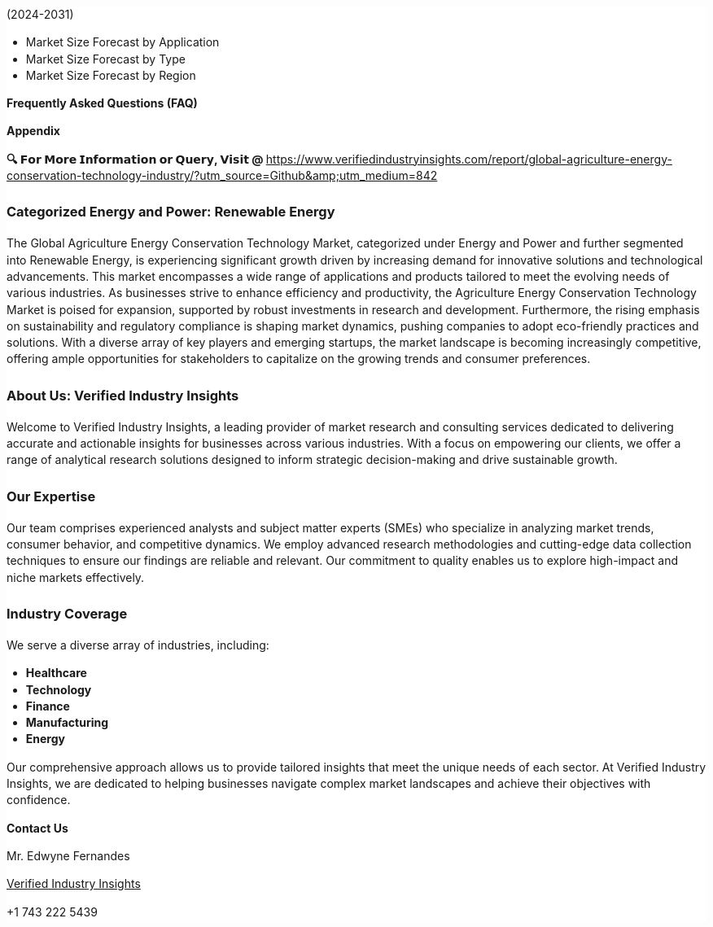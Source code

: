 (2024-2031)</strong></p><ul><li>Market Size Forecast by Application</li><li>Market Size Forecast by Type</li><li>Market Size Forecast by Region</li></ul><p><strong>Frequently Asked Questions (FAQ)</strong></p><p><strong>Appendix<br /></strong></p><p><strong>🔍 𝗙𝗼𝗿 𝗠𝗼𝗿𝗲 𝗜𝗻𝗳𝗼𝗿𝗺𝗮𝘁𝗶𝗼𝗻 𝗼𝗿 𝗤𝘂𝗲𝗿𝘆, 𝗩𝗶𝘀𝗶𝘁 @ </strong><a href="https://www.verifiedindustryinsights.com/report/global-agriculture-energy-conservation-technology-industry/?utm_source=Github&amp;utm_medium=842">https://www.verifiedindustryinsights.com/report/global-agriculture-energy-conservation-technology-industry/?utm_source=Github&amp;utm_medium=842</a>&nbsp;</p><h3>Categorized Energy and Power: Renewable Energy </h3><p>The Global Agriculture Energy Conservation Technology Market, categorized under Energy and Power and further segmented into Renewable Energy, is experiencing significant growth driven by increasing demand for innovative solutions and technological advancements. This market encompasses a wide range of applications and products tailored to meet the evolving needs of various industries. As businesses strive to enhance efficiency and productivity, the Agriculture Energy Conservation Technology Market is poised for expansion, supported by robust investments in research and development. Furthermore, the rising emphasis on sustainability and regulatory compliance is shaping market dynamics, pushing companies to adopt eco-friendly practices and solutions. With a diverse array of key players and emerging startups, the market landscape is becoming increasingly competitive, offering ample opportunities for stakeholders to capitalize on the growing trends and consumer preferences.</p><h3>About Us: Verified Industry Insights</h3><p>Welcome to Verified Industry Insights, a leading provider of market research and consulting services dedicated to delivering accurate and actionable insights for businesses across various industries. With a focus on empowering our clients, we offer a range of analytical research solutions designed to inform strategic decision-making and drive sustainable growth.</p><h3>Our Expertise</h3><p>Our team comprises experienced analysts and subject matter experts (SMEs) who specialize in analyzing market trends, consumer behavior, and competitive dynamics. We employ advanced research methodologies and cutting-edge data collection techniques to ensure our findings are reliable and relevant. Our commitment to quality enables us to explore high-impact and niche markets effectively.</p><h3>Industry Coverage</h3><p>We serve a diverse array of industries, including:</p><ul><li><strong>Healthcare</strong></li><li><strong>Technology</strong></li><li><strong>Finance</strong></li><li><strong>Manufacturing</strong></li><li><strong>Energy</strong></li></ul><p>Our comprehensive approach allows us to provide tailored insights that meet the unique needs of each sector. At Verified Industry Insights, we are dedicated to helping businesses navigate complex market landscapes and achieve their objectives with confidence.</p><p><strong>Contact Us</strong></p><p>Mr. Edwyne Fernandes</p><p><a href="https://www.verifiedindustryinsights.com/">Verified Industry Insights</a></p><p>+1 743 222 5439</p>
